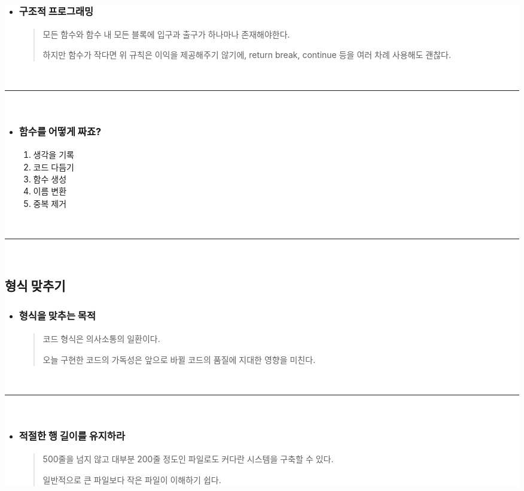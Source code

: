 

- ### 구조적 프로그래밍

  > 모든 함수와 함수 내 모든 블록에 입구과 출구가 하나마나 존재해야한다.
  >
  > 하지만 함수가 작다면 위 규칙은 이익을 제공해주기 않기에, return break, continue 등을 여러 차례 사용해도 괜찮다.



</br>



----



</br>



- ### 함수를 어떻게 짜죠?

  1. 생각을 기록
  2. 코드 다듬기
  3. 함수 생성
  4. 이름 변환
  5. 중복 제거



</br>



-------



</br>



## 형식 맞추기

- ### 형식을 맞추는 목적

  > 코드 형식은 의사소통의 일환이다.
  >
  > 오늘 구현한 코드의 가독성은 앞으로 바뀔 코드의 품질에 지대한 영향을 미친다.



</br>



----



</br>



- ### 적절한 행 길이를 유지하라

  > 500줄을 넘지 않고 대부분 200줄 정도인 파일로도 커다란 시스템을 구축할 수 있다.
  >
  > 일반적으로 큰 파일보다 작은 파일이 이해하기 쉽다.
